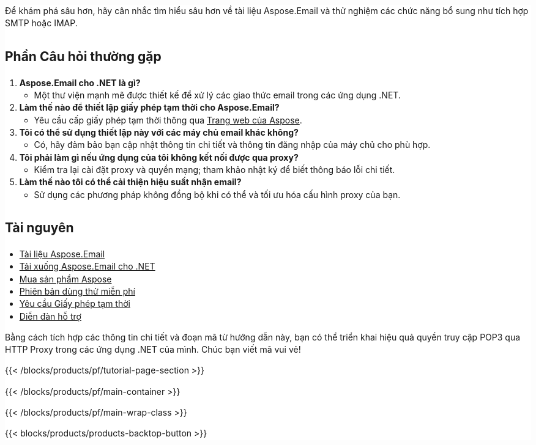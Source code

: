 Để khám phá sâu hơn, hãy cân nhắc tìm hiểu sâu hơn về tài liệu Aspose.Email và thử nghiệm các chức năng bổ sung như tích hợp SMTP hoặc IMAP.

## Phần Câu hỏi thường gặp
1. **Aspose.Email cho .NET là gì?**
   - Một thư viện mạnh mẽ được thiết kế để xử lý các giao thức email trong các ứng dụng .NET.
2. **Làm thế nào để thiết lập giấy phép tạm thời cho Aspose.Email?**
   - Yêu cầu cấp giấy phép tạm thời thông qua [Trang web của Aspose](https://purchase.aspose.com/temporary-license/).
3. **Tôi có thể sử dụng thiết lập này với các máy chủ email khác không?**
   - Có, hãy đảm bảo bạn cập nhật thông tin chi tiết và thông tin đăng nhập của máy chủ cho phù hợp.
4. **Tôi phải làm gì nếu ứng dụng của tôi không kết nối được qua proxy?**
   - Kiểm tra lại cài đặt proxy và quyền mạng; tham khảo nhật ký để biết thông báo lỗi chi tiết.
5. **Làm thế nào tôi có thể cải thiện hiệu suất nhận email?**
   - Sử dụng các phương pháp không đồng bộ khi có thể và tối ưu hóa cấu hình proxy của bạn.

## Tài nguyên
- [Tài liệu Aspose.Email](https://reference.aspose.com/email/net/)
- [Tải xuống Aspose.Email cho .NET](https://releases.aspose.com/email/net/)
- [Mua sản phẩm Aspose](https://purchase.aspose.com/buy)
- [Phiên bản dùng thử miễn phí](https://releases.aspose.com/email/net/)
- [Yêu cầu Giấy phép tạm thời](https://purchase.aspose.com/temporary-license/)
- [Diễn đàn hỗ trợ](https://forum.aspose.com/c/email/10)

Bằng cách tích hợp các thông tin chi tiết và đoạn mã từ hướng dẫn này, bạn có thể triển khai hiệu quả quyền truy cập POP3 qua HTTP Proxy trong các ứng dụng .NET của mình. Chúc bạn viết mã vui vẻ!

{{< /blocks/products/pf/tutorial-page-section >}}

{{< /blocks/products/pf/main-container >}}

{{< /blocks/products/pf/main-wrap-class >}}

{{< blocks/products/products-backtop-button >}}